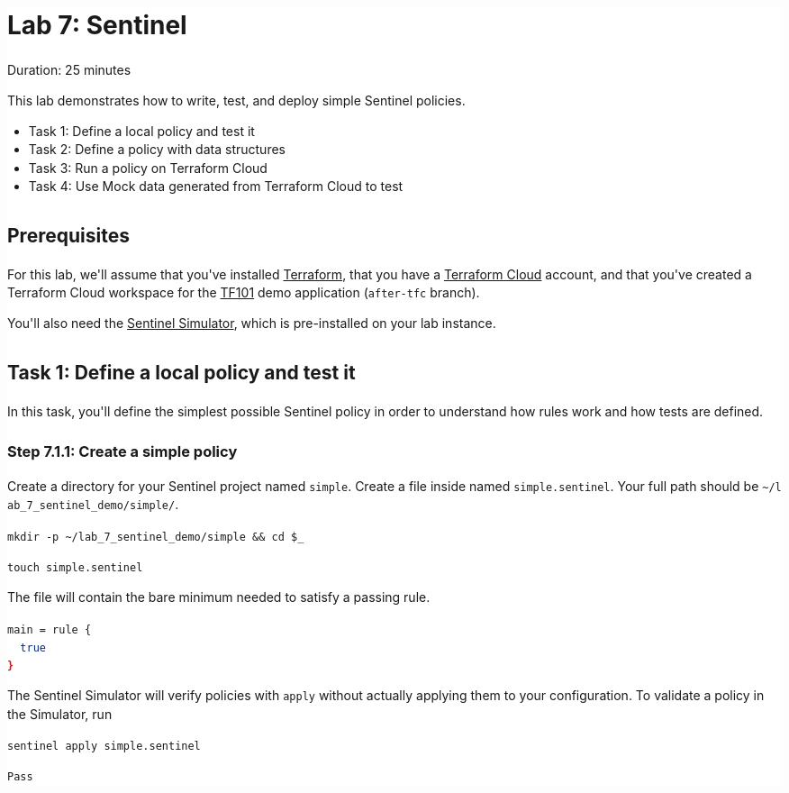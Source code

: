# Lab 7: Sentinel

Duration: 25 minutes

This lab demonstrates how to write, test, and deploy simple Sentinel policies.

- Task 1: Define a local policy and test it
- Task 2: Define a policy with data structures
- Task 3: Run a policy on Terraform Cloud
- Task 4: Use Mock data generated from Terraform Cloud to test

## Prerequisites

For this lab, we'll assume that you've installed [Terraform](https://www.terraform.io/downloads.html), that you have a [Terraform Cloud](https://app.terraform.io) account, and that you've created a Terraform Cloud workspace for the [TF101](https://github.com/hashicorp/demo-terraform-101) demo application (`after-tfc` branch).

You'll also need the [Sentinel Simulator](https://docs.hashicorp.com/sentinel/downloads), which is pre-installed on your lab instance.

## Task 1: Define a local policy and test it

In this task, you'll define the simplest possible Sentinel policy in order to understand how rules work and how tests are defined.

### Step 7.1.1: Create a simple policy

Create a directory for your Sentinel project named `simple`. Create a file inside named `simple.sentinel`. Your full path should be `~/lab_7_sentinel_demo/simple/`.

```shell
mkdir -p ~/lab_7_sentinel_demo/simple && cd $_
```

```shell
touch simple.sentinel
```

The file will contain the bare minimum needed to satisfy a passing rule.

```bash
main = rule {
  true
}
```

The Sentinel Simulator will verify policies with `apply` without actually applying them to your configuration. To validate a policy in the Simulator, run

```shell
sentinel apply simple.sentinel
```

```
Pass
```
